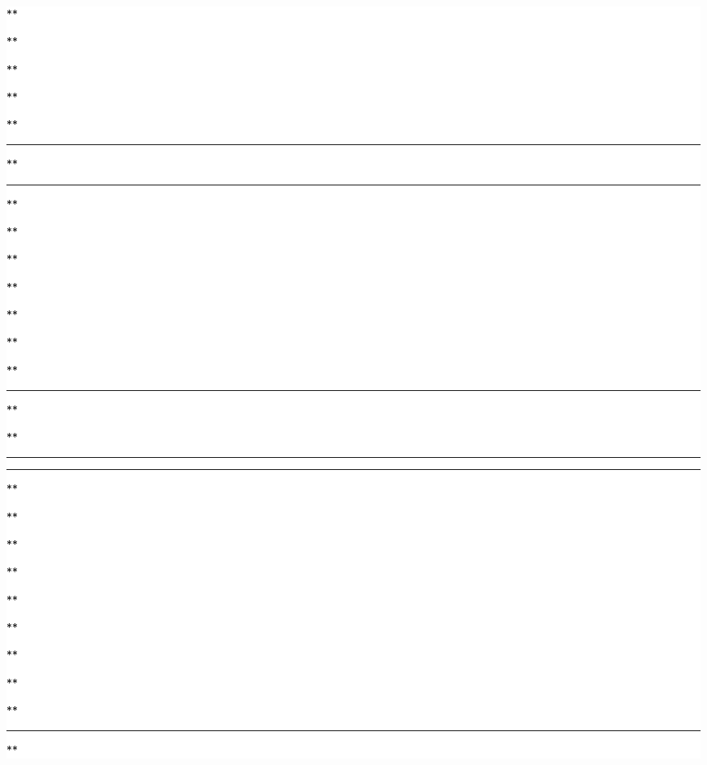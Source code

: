 **

**

**

**

**


* **

**


* **

**

**

**

**

**

**

**


* **

**

**


* **


* **

**

**

**

**

**

**

**

**

**


* **

**
